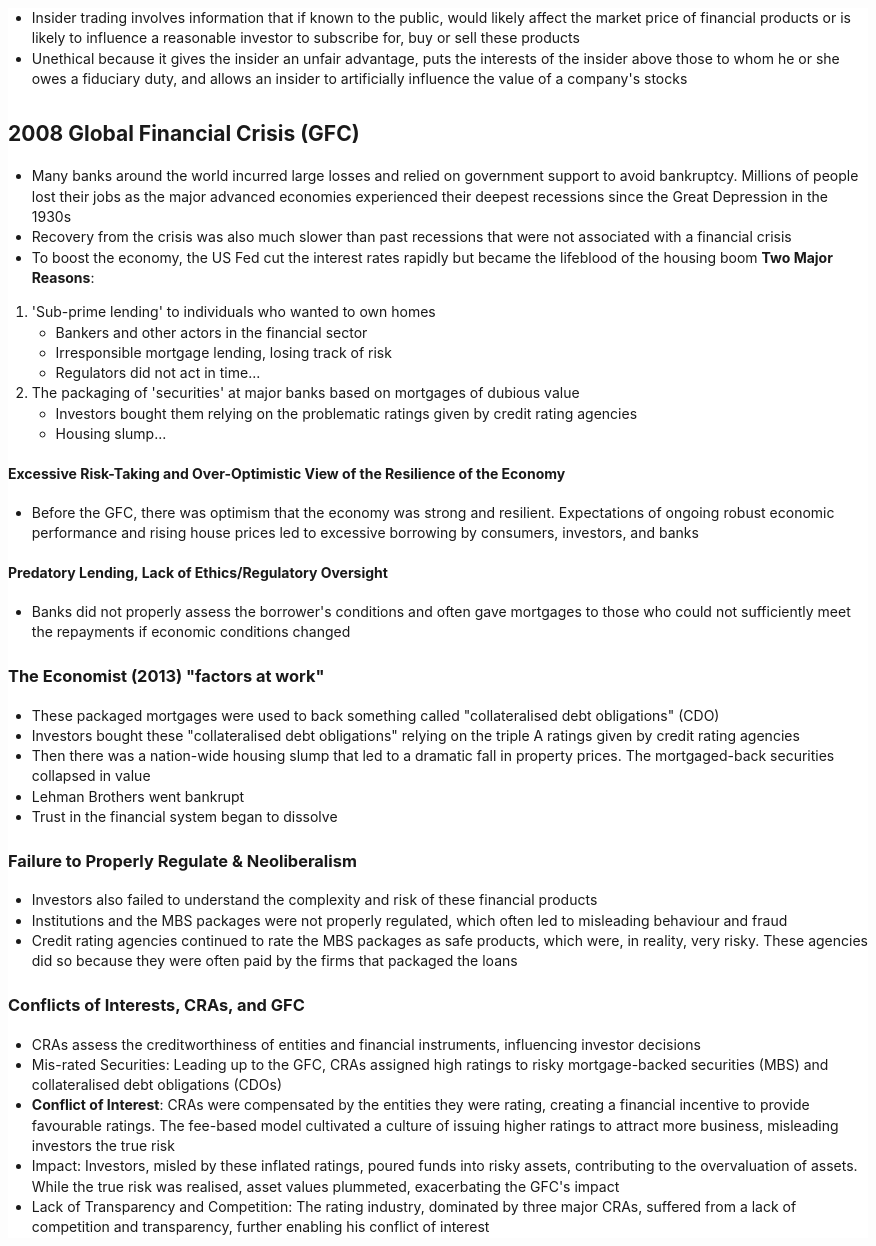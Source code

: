 - Insider trading involves information that if known to the public, would likely affect the market price of financial products or is likely to influence a reasonable investor to subscribe for, buy or sell these products
- Unethical because it gives the insider an unfair advantage, puts the interests of the insider above those to whom he or she owes a fiduciary duty, and allows an insider to artificially influence the value of a company's stocks
## 2008 Global Financial Crisis (GFC)
- Many banks around the world incurred large losses and relied on government support to avoid bankruptcy. Millions of people lost their jobs as the major advanced economies experienced their deepest recessions since the Great Depression in the 1930s
- Recovery from the crisis was also much slower than past recessions that were not associated with a financial crisis
- To boost the economy, the US Fed cut the interest rates rapidly but became the lifeblood of the housing boom
**Two Major Reasons**: 
1. 'Sub-prime lending' to individuals who wanted to own homes
	- Bankers and other actors in the financial sector
	- Irresponsible mortgage lending, losing track of risk
	- Regulators did not act in time...
2. The packaging of 'securities' at major banks based on mortgages of dubious value
	- Investors bought them relying on the problematic ratings given by credit rating agencies
	- Housing slump...
#### Excessive Risk-Taking and Over-Optimistic View of the Resilience of the Economy
- Before the GFC, there was optimism that the economy was strong and resilient. Expectations of ongoing robust economic performance and rising house prices led to excessive borrowing by consumers, investors, and banks
#### Predatory Lending, Lack of Ethics/Regulatory Oversight
- Banks did not properly assess the borrower's conditions and often gave mortgages to those who could not sufficiently meet the repayments if economic conditions changed
### The Economist (2013) "factors at work"
- These packaged mortgages were used to back something called "collateralised debt obligations" (CDO)
- Investors bought these "collateralised debt obligations" relying on the triple A ratings given by credit rating agencies
- Then there was a nation-wide housing slump that led to a dramatic fall in property prices. The mortgaged-back securities collapsed in value
- Lehman Brothers went bankrupt
- Trust in the financial system began to dissolve
### Failure to Properly Regulate & Neoliberalism
- Investors also failed to understand the complexity and risk of these financial products
- Institutions and the MBS packages were not properly regulated, which often led to misleading behaviour and fraud
- Credit rating agencies continued to rate the MBS packages as safe products, which were, in reality, very risky. These agencies did so because they were often paid by the firms that packaged the loans
### Conflicts of Interests, CRAs, and GFC
- CRAs assess the creditworthiness of entities and financial instruments, influencing investor decisions
- Mis-rated Securities: Leading up to the GFC, CRAs assigned high ratings to risky mortgage-backed securities (MBS) and collateralised debt obligations (CDOs)
- **Conflict of Interest**: CRAs were compensated by the entities they were rating, creating a financial incentive to provide favourable ratings. The fee-based model cultivated a culture of issuing higher ratings to attract more business, misleading investors the true risk
- Impact: Investors, misled by these inflated ratings, poured funds into risky assets, contributing to the overvaluation of assets. While the true risk was realised, asset values plummeted, exacerbating the GFC's impact
- Lack of Transparency and Competition: The rating industry, dominated by three major CRAs, suffered from a lack of competition and transparency, further enabling his conflict of interest
